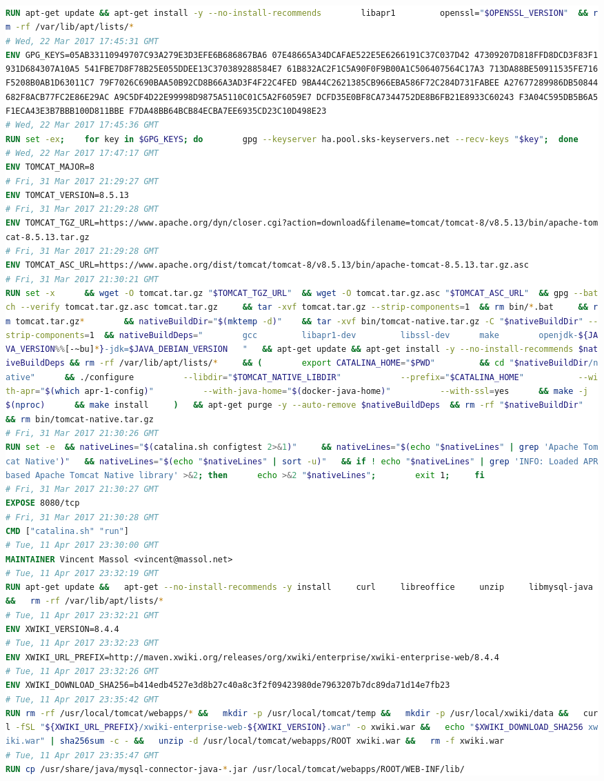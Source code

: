 ```dockerfile
RUN apt-get update && apt-get install -y --no-install-recommends 		libapr1 		openssl="$OPENSSL_VERSION" 	&& rm -rf /var/lib/apt/lists/*
# Wed, 22 Mar 2017 17:45:31 GMT
ENV GPG_KEYS=05AB33110949707C93A279E3D3EFE6B686867BA6 07E48665A34DCAFAE522E5E6266191C37C037D42 47309207D818FFD8DCD3F83F1931D684307A10A5 541FBE7D8F78B25E055DDEE13C370389288584E7 61B832AC2F1C5A90F0F9B00A1C506407564C17A3 713DA88BE50911535FE716F5208B0AB1D63011C7 79F7026C690BAA50B92CD8B66A3AD3F4F22C4FED 9BA44C2621385CB966EBA586F72C284D731FABEE A27677289986DB50844682F8ACB77FC2E86E29AC A9C5DF4D22E99998D9875A5110C01C5A2F6059E7 DCFD35E0BF8CA7344752DE8B6FB21E8933C60243 F3A04C595DB5B6A5F1ECA43E3B7BBB100D811BBE F7DA48BB64BCB84ECBA7EE6935CD23C10D498E23
# Wed, 22 Mar 2017 17:45:36 GMT
RUN set -ex; 	for key in $GPG_KEYS; do 		gpg --keyserver ha.pool.sks-keyservers.net --recv-keys "$key"; 	done
# Wed, 22 Mar 2017 17:47:17 GMT
ENV TOMCAT_MAJOR=8
# Fri, 31 Mar 2017 21:29:27 GMT
ENV TOMCAT_VERSION=8.5.13
# Fri, 31 Mar 2017 21:29:28 GMT
ENV TOMCAT_TGZ_URL=https://www.apache.org/dyn/closer.cgi?action=download&filename=tomcat/tomcat-8/v8.5.13/bin/apache-tomcat-8.5.13.tar.gz
# Fri, 31 Mar 2017 21:29:28 GMT
ENV TOMCAT_ASC_URL=https://www.apache.org/dist/tomcat/tomcat-8/v8.5.13/bin/apache-tomcat-8.5.13.tar.gz.asc
# Fri, 31 Mar 2017 21:30:21 GMT
RUN set -x 		&& wget -O tomcat.tar.gz "$TOMCAT_TGZ_URL" 	&& wget -O tomcat.tar.gz.asc "$TOMCAT_ASC_URL" 	&& gpg --batch --verify tomcat.tar.gz.asc tomcat.tar.gz 	&& tar -xvf tomcat.tar.gz --strip-components=1 	&& rm bin/*.bat 	&& rm tomcat.tar.gz* 		&& nativeBuildDir="$(mktemp -d)" 	&& tar -xvf bin/tomcat-native.tar.gz -C "$nativeBuildDir" --strip-components=1 	&& nativeBuildDeps=" 		gcc 		libapr1-dev 		libssl-dev 		make 		openjdk-${JAVA_VERSION%%[-~bu]*}-jdk=$JAVA_DEBIAN_VERSION 	" 	&& apt-get update && apt-get install -y --no-install-recommends $nativeBuildDeps && rm -rf /var/lib/apt/lists/* 	&& ( 		export CATALINA_HOME="$PWD" 		&& cd "$nativeBuildDir/native" 		&& ./configure 			--libdir="$TOMCAT_NATIVE_LIBDIR" 			--prefix="$CATALINA_HOME" 			--with-apr="$(which apr-1-config)" 			--with-java-home="$(docker-java-home)" 			--with-ssl=yes 		&& make -j$(nproc) 		&& make install 	) 	&& apt-get purge -y --auto-remove $nativeBuildDeps 	&& rm -rf "$nativeBuildDir" 	&& rm bin/tomcat-native.tar.gz
# Fri, 31 Mar 2017 21:30:26 GMT
RUN set -e 	&& nativeLines="$(catalina.sh configtest 2>&1)" 	&& nativeLines="$(echo "$nativeLines" | grep 'Apache Tomcat Native')" 	&& nativeLines="$(echo "$nativeLines" | sort -u)" 	&& if ! echo "$nativeLines" | grep 'INFO: Loaded APR based Apache Tomcat Native library' >&2; then 		echo >&2 "$nativeLines"; 		exit 1; 	fi
# Fri, 31 Mar 2017 21:30:27 GMT
EXPOSE 8080/tcp
# Fri, 31 Mar 2017 21:30:28 GMT
CMD ["catalina.sh" "run"]
# Tue, 11 Apr 2017 23:30:00 GMT
MAINTAINER Vincent Massol <vincent@massol.net>
# Tue, 11 Apr 2017 23:32:19 GMT
RUN apt-get update &&   apt-get --no-install-recommends -y install     curl     libreoffice     unzip     libmysql-java &&   rm -rf /var/lib/apt/lists/*
# Tue, 11 Apr 2017 23:32:21 GMT
ENV XWIKI_VERSION=8.4.4
# Tue, 11 Apr 2017 23:32:23 GMT
ENV XWIKI_URL_PREFIX=http://maven.xwiki.org/releases/org/xwiki/enterprise/xwiki-enterprise-web/8.4.4
# Tue, 11 Apr 2017 23:32:26 GMT
ENV XWIKI_DOWNLOAD_SHA256=b414edb4527e3d8b27c40a8c3f2f09423980de7963207b7dc89da71d14e7fb23
# Tue, 11 Apr 2017 23:35:42 GMT
RUN rm -rf /usr/local/tomcat/webapps/* &&   mkdir -p /usr/local/tomcat/temp &&   mkdir -p /usr/local/xwiki/data &&   curl -fSL "${XWIKI_URL_PREFIX}/xwiki-enterprise-web-${XWIKI_VERSION}.war" -o xwiki.war &&   echo "$XWIKI_DOWNLOAD_SHA256 xwiki.war" | sha256sum -c - &&   unzip -d /usr/local/tomcat/webapps/ROOT xwiki.war &&   rm -f xwiki.war
# Tue, 11 Apr 2017 23:35:47 GMT
RUN cp /usr/share/java/mysql-connector-java-*.jar /usr/local/tomcat/webapps/ROOT/WEB-INF/lib/
```